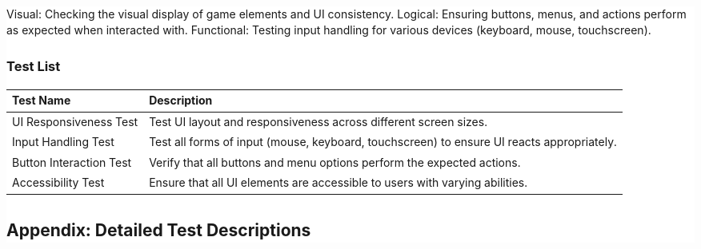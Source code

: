 Visual: Checking the visual display of game elements and UI consistency.
Logical: Ensuring buttons, menus, and actions perform as expected when interacted with.
Functional: Testing input handling for various devices (keyboard, mouse, touchscreen).

### Test List

| Test Name | Description |
| :---- | :---- |
| UI Responsiveness Test | Test UI layout and responsiveness across different screen sizes. |
| Input Handling Test | Test all forms of input (mouse, keyboard, touchscreen) to ensure UI reacts appropriately. |
| Button Interaction Test | Verify that all buttons and menu options perform the expected actions. |
| Accessibility Test | Ensure that all UI elements are accessible to users with varying abilities. |

## Appendix: Detailed Test Descriptions